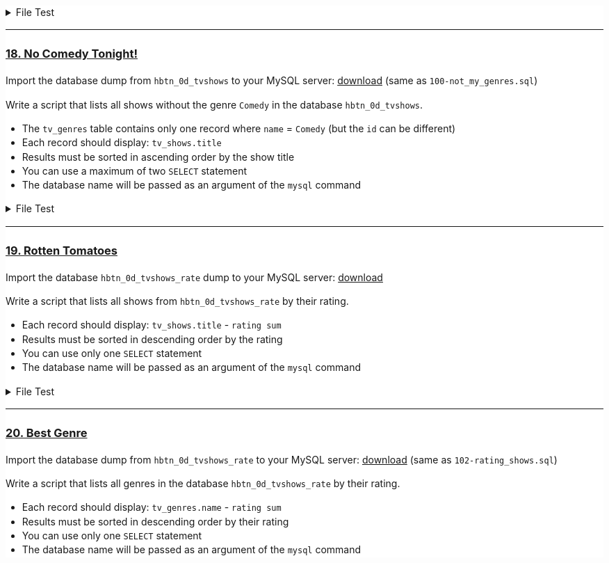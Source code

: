 <details><summary>File Test</summary></details>

------------------

### [18. No Comedy Tonight!](https://github.com/MathieuMorel62/holbertonschool-higher_level_programming/blob/main/0x0E-SQL_more_queries/101-not_a_comedy.sql)
Import the database dump from `hbtn_0d_tvshows` to your MySQL server: [download](https://s3.eu-west-3.amazonaws.com/hbtn.intranet.project.files/holbertonschool-higher-level_programming+/274/hbtn_0d_tvshows.sql) (same as `100-not_my_genres.sql`)

Write a script that lists all shows without the genre `Comedy` in the database `hbtn_0d_tvshows`.

- The `tv_genres` table contains only one record where `name` = `Comedy` (but the `id` can be different)
- Each record should display: `tv_shows.title`
- Results must be sorted in ascending order by the show title
- You can use a maximum of two `SELECT` statement
- The database name will be passed as an argument of the `mysql` command

<details><summary>File Test</summary></details>

-----------------------

### [19. Rotten Tomatoes](https://github.com/MathieuMorel62/holbertonschool-higher_level_programming/blob/main/0x0E-SQL_more_queries/102-rating_shows.sql)
Import the database `hbtn_0d_tvshows_rate` dump to your MySQL server: [download](https://s3.eu-west-3.amazonaws.com/hbtn.intranet.project.files/holbertonschool-higher-level_programming+/274/hbtn_0d_tvshows_rate.sql)

Write a script that lists all shows from `hbtn_0d_tvshows_rate` by their rating.

- Each record should display: `tv_shows.title` - `rating sum`
- Results must be sorted in descending order by the rating
- You can use only one `SELECT` statement
- The database name will be passed as an argument of the `mysql` command

<details><summary>File Test</summary></details>

--------------------

### [20. Best Genre](https://github.com/MathieuMorel62/holbertonschool-higher_level_programming/blob/main/0x0E-SQL_more_queries/103-rating_genres.sql)
Import the database dump from `hbtn_0d_tvshows_rate` to your MySQL server: [download](https://s3.eu-west-3.amazonaws.com/hbtn.intranet.project.files/holbertonschool-higher-level_programming+/274/hbtn_0d_tvshows_rate.sql) (same as `102-rating_shows.sql`)

Write a script that lists all genres in the database `hbtn_0d_tvshows_rate` by their rating.

- Each record should display: `tv_genres.name` - `rating sum`
- Results must be sorted in descending order by their rating
- You can use only one `SELECT` statement
- The database name will be passed as an argument of the `mysql` command
